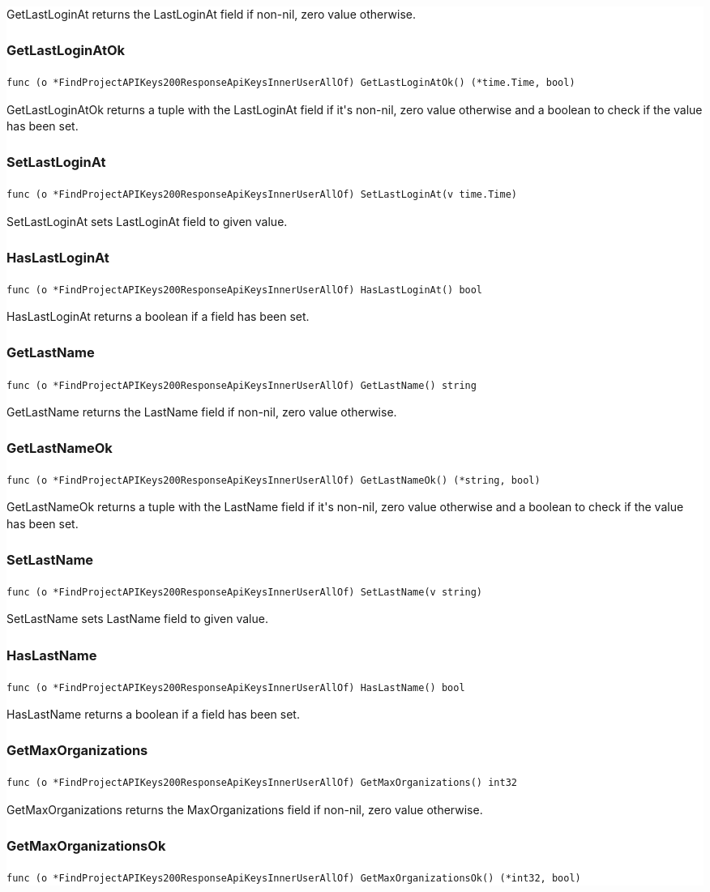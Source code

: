 GetLastLoginAt returns the LastLoginAt field if non-nil, zero value otherwise.

### GetLastLoginAtOk

`func (o *FindProjectAPIKeys200ResponseApiKeysInnerUserAllOf) GetLastLoginAtOk() (*time.Time, bool)`

GetLastLoginAtOk returns a tuple with the LastLoginAt field if it's non-nil, zero value otherwise
and a boolean to check if the value has been set.

### SetLastLoginAt

`func (o *FindProjectAPIKeys200ResponseApiKeysInnerUserAllOf) SetLastLoginAt(v time.Time)`

SetLastLoginAt sets LastLoginAt field to given value.

### HasLastLoginAt

`func (o *FindProjectAPIKeys200ResponseApiKeysInnerUserAllOf) HasLastLoginAt() bool`

HasLastLoginAt returns a boolean if a field has been set.

### GetLastName

`func (o *FindProjectAPIKeys200ResponseApiKeysInnerUserAllOf) GetLastName() string`

GetLastName returns the LastName field if non-nil, zero value otherwise.

### GetLastNameOk

`func (o *FindProjectAPIKeys200ResponseApiKeysInnerUserAllOf) GetLastNameOk() (*string, bool)`

GetLastNameOk returns a tuple with the LastName field if it's non-nil, zero value otherwise
and a boolean to check if the value has been set.

### SetLastName

`func (o *FindProjectAPIKeys200ResponseApiKeysInnerUserAllOf) SetLastName(v string)`

SetLastName sets LastName field to given value.

### HasLastName

`func (o *FindProjectAPIKeys200ResponseApiKeysInnerUserAllOf) HasLastName() bool`

HasLastName returns a boolean if a field has been set.

### GetMaxOrganizations

`func (o *FindProjectAPIKeys200ResponseApiKeysInnerUserAllOf) GetMaxOrganizations() int32`

GetMaxOrganizations returns the MaxOrganizations field if non-nil, zero value otherwise.

### GetMaxOrganizationsOk

`func (o *FindProjectAPIKeys200ResponseApiKeysInnerUserAllOf) GetMaxOrganizationsOk() (*int32, bool)`
